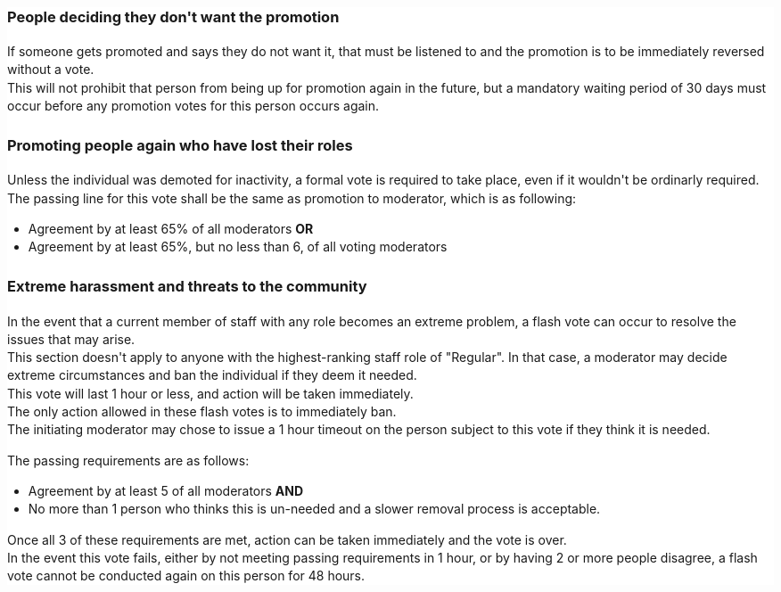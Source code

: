 ### People deciding they don't want the promotion
If someone gets promoted and says they do not want it, that must be listened to and the promotion is to be immediately reversed without a vote. <br>
This will not prohibit that person from being up for promotion again in the future, but a mandatory waiting period of 30 days must occur before any promotion votes for this person occurs again.

### Promoting people again who have lost their roles
Unless the individual was demoted for inactivity, a formal vote is required to take place, even if it wouldn't be ordinarly required. <br>
The passing line for this vote shall be the same as promotion to moderator, which is as following:
* Agreement by at least 65% of all moderators **OR**
* Agreement by at least 65%, but no less than 6, of all voting moderators

### Extreme harassment and threats to the community
In the event that a current member of staff with any role becomes an extreme problem, a flash vote can occur to resolve the issues that may arise. <br>
This section doesn't apply to anyone with the highest-ranking staff role of "Regular". In that case, a moderator may decide extreme circumstances and ban the individual if they deem it needed. <br>
This vote will last 1 hour or less, and action will be taken immediately. <br>
The only action allowed in these flash votes is to immediately ban. <br>
The initiating moderator may chose to issue a 1 hour timeout on the person subject to this vote if they think it is needed.

The passing requirements are as follows:
* Agreement by at least 5 of all moderators **AND**
* No more than 1 person who thinks this is un-needed and a slower removal process is acceptable.

Once all 3 of these requirements are met, action can be taken immediately and the vote is over. <br>
In the event this vote fails, either by not meeting passing requirements in 1 hour, or by having 2 or more people disagree, a flash vote cannot be conducted again on this person for 48 hours.
